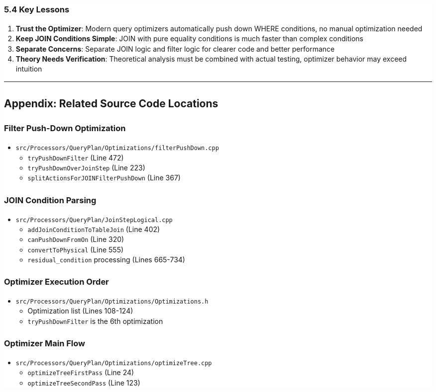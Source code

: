 ### 5.4 Key Lessons

1. **Trust the Optimizer**: Modern query optimizers automatically push down WHERE conditions, no manual optimization needed
2. **Keep JOIN Conditions Simple**: JOIN with pure equality conditions is much faster than complex conditions
3. **Separate Concerns**: Separate JOIN logic and filter logic for clearer code and better performance
4. **Theory Needs Verification**: Theoretical analysis must be combined with actual testing, optimizer behavior may exceed intuition

---

## Appendix: Related Source Code Locations

### Filter Push-Down Optimization
- `src/Processors/QueryPlan/Optimizations/filterPushDown.cpp`
  - `tryPushDownFilter` (Line 472)
  - `tryPushDownOverJoinStep` (Line 223)
  - `splitActionsForJOINFilterPushDown` (Line 367)

### JOIN Condition Parsing
- `src/Processors/QueryPlan/JoinStepLogical.cpp`
  - `addJoinConditionToTableJoin` (Line 402)
  - `canPushDownFromOn` (Line 320)
  - `convertToPhysical` (Line 555)
  - `residual_condition` processing (Lines 665-734)

### Optimizer Execution Order
- `src/Processors/QueryPlan/Optimizations/Optimizations.h`
  - Optimization list (Lines 108-124)
  - `tryPushDownFilter` is the 6th optimization

### Optimizer Main Flow
- `src/Processors/QueryPlan/Optimizations/optimizeTree.cpp`
  - `optimizeTreeFirstPass` (Line 24)
  - `optimizeTreeSecondPass` (Line 123)


